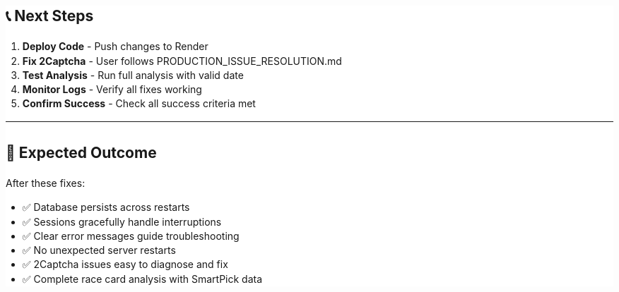 ## 📞 Next Steps

1. **Deploy Code** - Push changes to Render
2. **Fix 2Captcha** - User follows PRODUCTION_ISSUE_RESOLUTION.md
3. **Test Analysis** - Run full analysis with valid date
4. **Monitor Logs** - Verify all fixes working
5. **Confirm Success** - Check all success criteria met

---

## 🎉 Expected Outcome

After these fixes:
- ✅ Database persists across restarts
- ✅ Sessions gracefully handle interruptions
- ✅ Clear error messages guide troubleshooting
- ✅ No unexpected server restarts
- ✅ 2Captcha issues easy to diagnose and fix
- ✅ Complete race card analysis with SmartPick data

